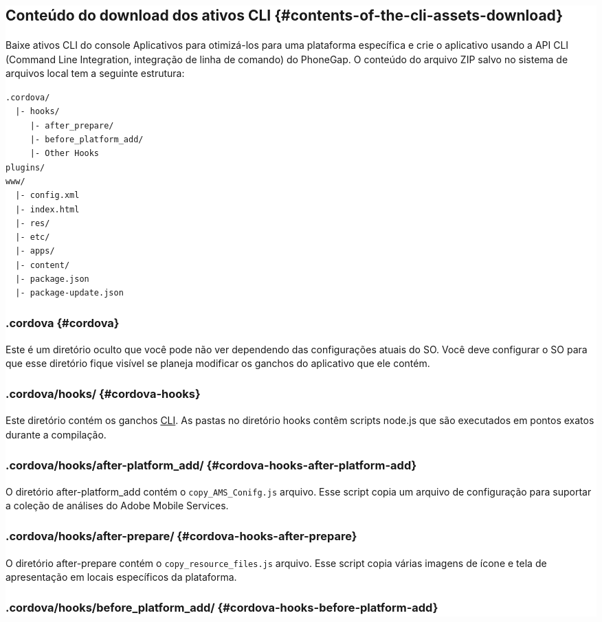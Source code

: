## Conteúdo do download dos ativos CLI {#contents-of-the-cli-assets-download}

Baixe ativos CLI do console Aplicativos para otimizá-los para uma plataforma específica e crie o aplicativo usando a API CLI (Command Line Integration, integração de linha de comando) do PhoneGap. O conteúdo do arquivo ZIP salvo no sistema de arquivos local tem a seguinte estrutura:

```xml
.cordova/
  |- hooks/
     |- after_prepare/
     |- before_platform_add/
     |- Other Hooks
plugins/
www/
  |- config.xml
  |- index.html
  |- res/
  |- etc/
  |- apps/
  |- content/
  |- package.json
  |- package-update.json
```

### .cordova {#cordova}

Este é um diretório oculto que você pode não ver dependendo das configurações atuais do SO. Você deve configurar o SO para que esse diretório fique visível se planeja modificar os ganchos do aplicativo que ele contém.

### .cordova/hooks/ {#cordova-hooks}

Este diretório contém os ganchos [CLI](https://devgirl.org/2013/11/12/three-hooks-your-cordovaphonegap-project-needs/). As pastas no diretório hooks contêm scripts node.js que são executados em pontos exatos durante a compilação.

### .cordova/hooks/after-platform_add/ {#cordova-hooks-after-platform-add}

O diretório after-platform_add contém o `copy_AMS_Conifg.js` arquivo. Esse script copia um arquivo de configuração para suportar a coleção de análises do Adobe Mobile Services.

### .cordova/hooks/after-prepare/ {#cordova-hooks-after-prepare}

O diretório after-prepare contém o `copy_resource_files.js` arquivo. Esse script copia várias imagens de ícone e tela de apresentação em locais específicos da plataforma.

### .cordova/hooks/before_platform_add/ {#cordova-hooks-before-platform-add}
